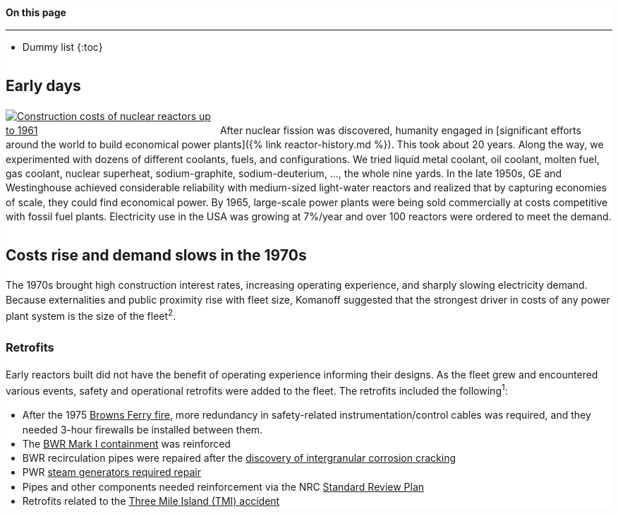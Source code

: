 </div>



<div class="col-md-4 mt-3 mb-5 my-lg-0 ps-xl-3 mb-lg-5 text-muted" >
<strong class="d-md-block h6 my-2">On this page</strong>
<hr class=" d-md-block my-2">
<div class="section-nav" id="tocContents">
<nav id="TableOfContents" markdown="1">


- Dummy list
{:toc}

</nav>
</div>
</div>

</div>
<div class="col-md-8" markdown="1">

## Early days

<a href="/img/costs_1961.jpg"><img
src="/img/costs_1961.jpg"  alt="Construction costs of nuclear reactors up to 1961"
class="img img-fluid float-end" style="max-width:300px"></a>
After nuclear fission was discovered, humanity engaged in [significant efforts around the
world to build economical power plants]({% link reactor-history.md %}). This took about 20
years. Along the way, we experimented with dozens of different coolants, fuels, and
configurations. We tried liquid metal coolant, oil coolant, molten fuel, gas coolant,
nuclear superheat, sodium-graphite, sodium-deuterium, ..., the whole nine yards. In
the late 1950s, GE and Westinghouse achieved considerable reliability with medium-sized
light-water reactors and realized that by capturing economies of scale, they could find economical
power. By 1965, large-scale power plants were being sold commercially at costs competitive
with fossil fuel plants. Electricity use in the USA was growing at 7%/year and over 100
reactors were ordered to meet the demand.

## Costs rise and demand slows in the 1970s

The 1970s brought high construction interest rates, increasing operating experience, and
sharply slowing electricity demand. Because externalities and public proximity rise with
fleet size, Komanoff suggested that the strongest driver in costs of any power plant
system is the size of the fleet<sup>2</sup>.

### Retrofits

Early reactors built did not have the benefit of operating experience informing their
designs. As the fleet grew and encountered various events, safety and operational
retrofits were added to the fleet. The retrofits included the following<sup>1</sup>:

- After the 1975 [Browns Ferry
  fire](https://en.wikipedia.org/wiki/Browns_Ferry_Nuclear_Plant#Unit_1_fire), more
  redundancy in safety-related instrumentation/control cables was required, and they needed
  3-hour firewalls be installed between them.
- The [BWR Mark I
  containment](https://www.scribd.com/document/51168810/White-Paper-on-Mark-I-Containment) was reinforced
- BWR recirculation pipes were repaired after the [discovery of intergranular corrosion
  cracking](https://www.nrc.gov/docs/ML0037/ML003719804.pdf)
- PWR [steam generators required
  repair](https://www.nrc.gov/reading-rm/doc-collections/fact-sheets/steam-gen.html)
- Pipes and other components needed reinforcement via the NRC [Standard Review
  Plan](https://www.nrc.gov/reading-rm/doc-collections/nuregs/staff/sr0800/)
- Retrofits related to the [Three Mile Island (TMI)
  accident](https://en.wikipedia.org/wiki/Three_Mile_Island_accident)
